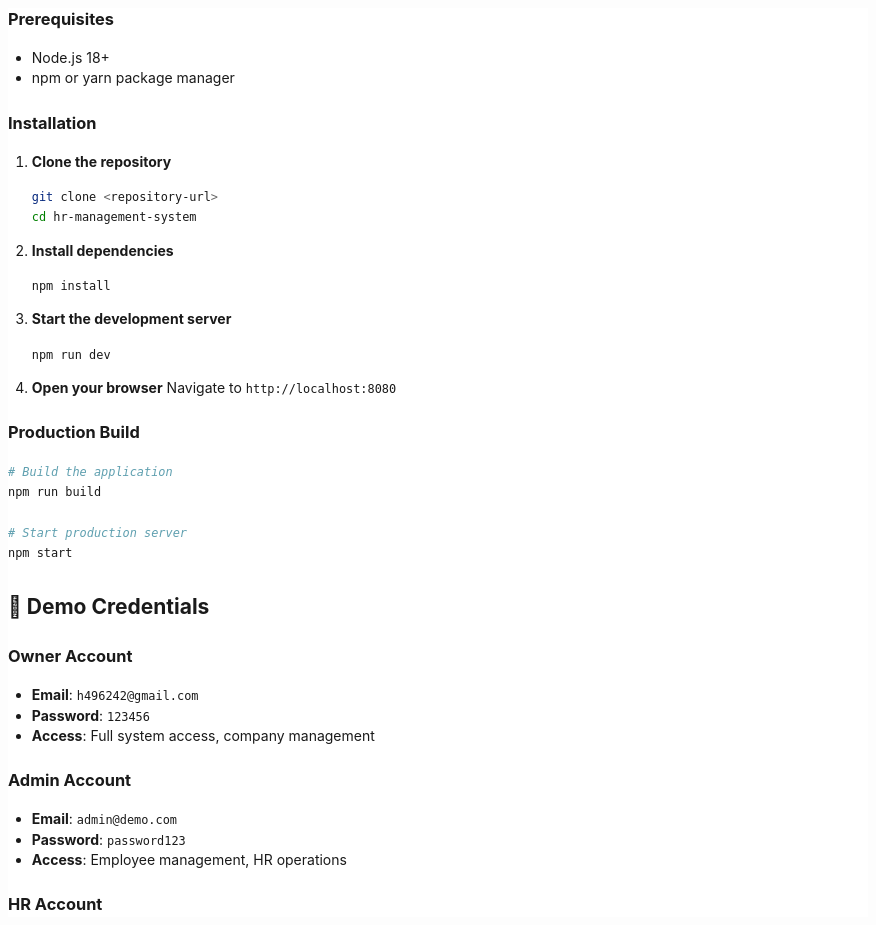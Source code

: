 ### **Prerequisites**

- Node.js 18+
- npm or yarn package manager

### **Installation**

1. **Clone the repository**

   ```bash
   git clone <repository-url>
   cd hr-management-system
   ```

2. **Install dependencies**

   ```bash
   npm install
   ```

3. **Start the development server**

   ```bash
   npm run dev
   ```

4. **Open your browser**
   Navigate to `http://localhost:8080`

### **Production Build**

```bash
# Build the application
npm run build

# Start production server
npm start
```

## 🔑 Demo Credentials

### **Owner Account**

- **Email**: `h496242@gmail.com`
- **Password**: `123456`
- **Access**: Full system access, company management

### **Admin Account**

- **Email**: `admin@demo.com`
- **Password**: `password123`
- **Access**: Employee management, HR operations

### **HR Account**

